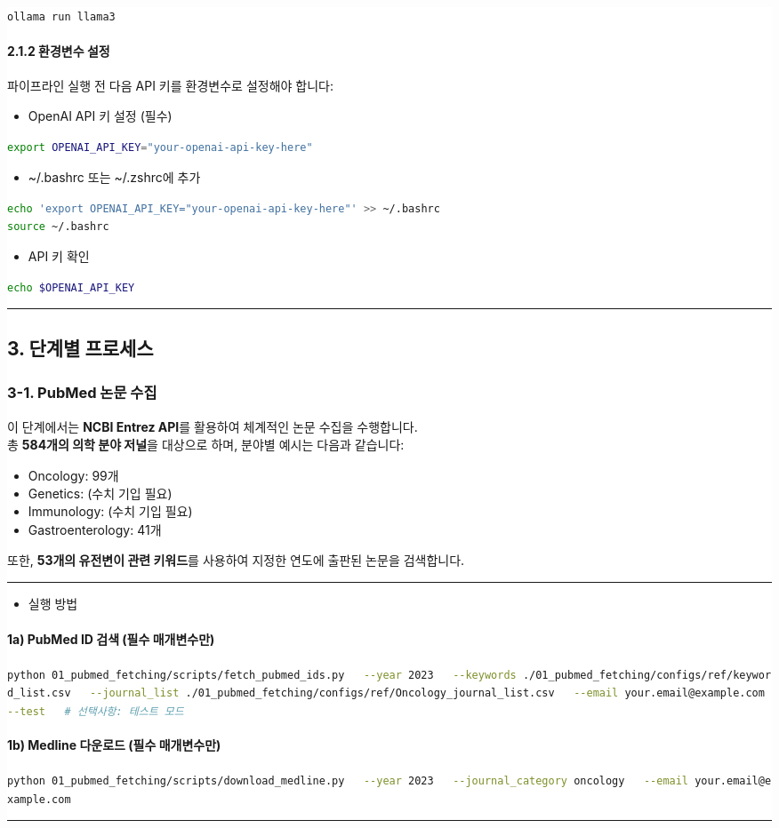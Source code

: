 ```bash
ollama run llama3
```

#### 2.1.2 환경변수 설정

파이프라인 실행 전 다음 API 키를 환경변수로 설정해야 합니다:

- OpenAI API 키 설정 (필수)

```bash
export OPENAI_API_KEY="your-openai-api-key-here"
```

- ~/.bashrc 또는 ~/.zshrc에 추가

```bash
echo 'export OPENAI_API_KEY="your-openai-api-key-here"' >> ~/.bashrc
source ~/.bashrc
```
- API 키 확인

```bash
echo $OPENAI_API_KEY
```

---

## 3. 단계별 프로세스


### 3-1. PubMed 논문 수집

이 단계에서는 **NCBI Entrez API**를 활용하여 체계적인 논문 수집을 수행합니다.  
총 **584개의 의학 분야 저널**을 대상으로 하며, 분야별 예시는 다음과 같습니다:

- Oncology: 99개
- Genetics: (수치 기입 필요)
- Immunology: (수치 기입 필요)
- Gastroenterology: 41개

또한, **53개의 유전변이 관련 키워드**를 사용하여 지정한 연도에 출판된 논문을 검색합니다.

---

- 실행 방법

#### 1a) PubMed ID 검색 (필수 매개변수만)
```bash
python 01_pubmed_fetching/scripts/fetch_pubmed_ids.py   --year 2023   --keywords ./01_pubmed_fetching/configs/ref/keyword_list.csv   --journal_list ./01_pubmed_fetching/configs/ref/Oncology_journal_list.csv   --email your.email@example.com   --test   # 선택사항: 테스트 모드
```

#### 1b) Medline 다운로드 (필수 매개변수만)
```bash
python 01_pubmed_fetching/scripts/download_medline.py   --year 2023   --journal_category oncology   --email your.email@example.com
```

---